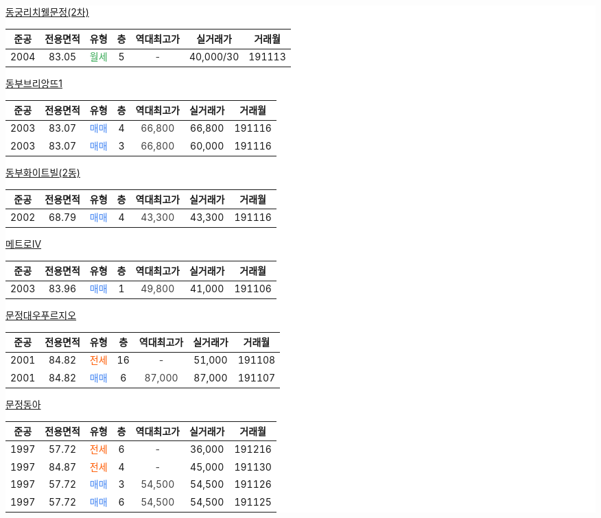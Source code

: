 [동궁리치웰문정(2차)](https://search.naver.com/search.naver?query=%EC%84%9C%EC%9A%B8%ED%8A%B9%EB%B3%84%EC%8B%9C+%EC%86%A1%ED%8C%8C%EA%B5%AC+%EB%AC%B8%EC%A0%95%EB%8F%99+%EB%8F%99%EA%B6%81%EB%A6%AC%EC%B9%98%EC%9B%B0%EB%AC%B8%EC%A0%95%282%EC%B0%A8%29)

|준공|전용면적|유형|층|역대최고가|실거래가|거래월|
|:---:|:---:|:---:|:---:|:---:|:---:|:---:|
|2004|83.05|<span style="color:#34a853">월세</span>|5|<span style="color:#444444">-</span>|40,000/30|191113|

[동부브리앙뜨1](https://search.naver.com/search.naver?query=%EC%84%9C%EC%9A%B8%ED%8A%B9%EB%B3%84%EC%8B%9C+%EC%86%A1%ED%8C%8C%EA%B5%AC+%EB%AC%B8%EC%A0%95%EB%8F%99+%EB%8F%99%EB%B6%80%EB%B8%8C%EB%A6%AC%EC%95%99%EB%9C%A81)

|준공|전용면적|유형|층|역대최고가|실거래가|거래월|
|:---:|:---:|:---:|:---:|:---:|:---:|:---:|
|2003|83.07|<span style="color:#4285f3">매매</span>|4|<span style="color:#444444">66,800</span>|66,800|191116|
|2003|83.07|<span style="color:#4285f3">매매</span>|3|<span style="color:#444444">66,800</span>|60,000|191116|

[동부화이트빌(2동)](https://search.naver.com/search.naver?query=%EC%84%9C%EC%9A%B8%ED%8A%B9%EB%B3%84%EC%8B%9C+%EC%86%A1%ED%8C%8C%EA%B5%AC+%EB%AC%B8%EC%A0%95%EB%8F%99+%EB%8F%99%EB%B6%80%ED%99%94%EC%9D%B4%ED%8A%B8%EB%B9%8C%282%EB%8F%99%29)

|준공|전용면적|유형|층|역대최고가|실거래가|거래월|
|:---:|:---:|:---:|:---:|:---:|:---:|:---:|
|2002|68.79|<span style="color:#4285f3">매매</span>|4|<span style="color:#444444">43,300</span>|43,300|191116|

[메트로IV](https://search.naver.com/search.naver?query=%EC%84%9C%EC%9A%B8%ED%8A%B9%EB%B3%84%EC%8B%9C+%EC%86%A1%ED%8C%8C%EA%B5%AC+%EB%AC%B8%EC%A0%95%EB%8F%99+%EB%A9%94%ED%8A%B8%EB%A1%9CIV)

|준공|전용면적|유형|층|역대최고가|실거래가|거래월|
|:---:|:---:|:---:|:---:|:---:|:---:|:---:|
|2003|83.96|<span style="color:#4285f3">매매</span>|1|<span style="color:#444444">49,800</span>|41,000|191106|

[문정대우푸르지오](https://search.naver.com/search.naver?query=%EC%84%9C%EC%9A%B8%ED%8A%B9%EB%B3%84%EC%8B%9C+%EC%86%A1%ED%8C%8C%EA%B5%AC+%EB%AC%B8%EC%A0%95%EB%8F%99+%EB%AC%B8%EC%A0%95%EB%8C%80%EC%9A%B0%ED%91%B8%EB%A5%B4%EC%A7%80%EC%98%A4)

|준공|전용면적|유형|층|역대최고가|실거래가|거래월|
|:---:|:---:|:---:|:---:|:---:|:---:|:---:|
|2001|84.82|<span style="color:#ff5a00">전세</span>|16|<span style="color:#444444">-</span>|51,000|191108|
|2001|84.82|<span style="color:#4285f3">매매</span>|6|<span style="color:#444444">87,000</span>|87,000|191107|

[문정동아](https://search.naver.com/search.naver?query=%EC%84%9C%EC%9A%B8%ED%8A%B9%EB%B3%84%EC%8B%9C+%EC%86%A1%ED%8C%8C%EA%B5%AC+%EB%AC%B8%EC%A0%95%EB%8F%99+%EB%AC%B8%EC%A0%95%EB%8F%99%EC%95%84)

|준공|전용면적|유형|층|역대최고가|실거래가|거래월|
|:---:|:---:|:---:|:---:|:---:|:---:|:---:|
|1997|57.72|<span style="color:#ff5a00">전세</span>|6|<span style="color:#444444">-</span>|36,000|191216|
|1997|84.87|<span style="color:#ff5a00">전세</span>|4|<span style="color:#444444">-</span>|45,000|191130|
|1997|57.72|<span style="color:#4285f3">매매</span>|3|<span style="color:#444444">54,500</span>|54,500|191126|
|1997|57.72|<span style="color:#4285f3">매매</span>|6|<span style="color:#444444">54,500</span>|54,500|191125|

